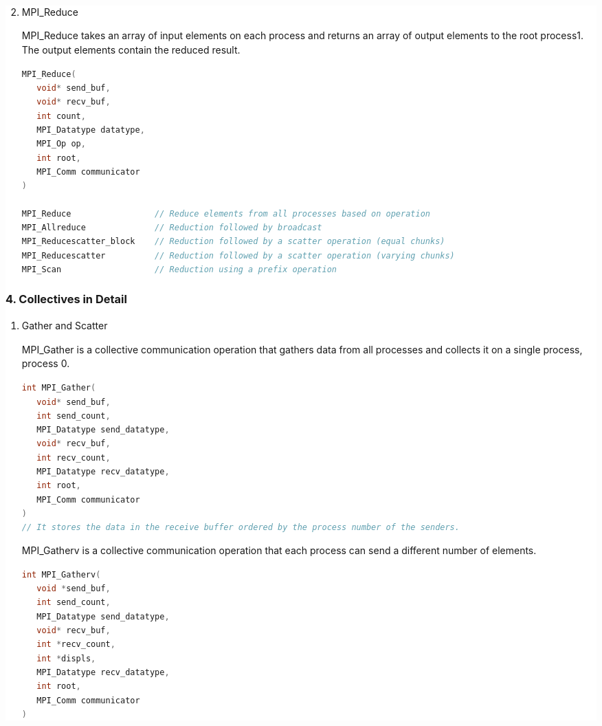 2. MPI_Reduce

   MPI_Reduce takes an array of input elements on each process and returns an array of output elements to the root process1. The output elements contain the reduced result.

   ```c++
   MPI_Reduce(
      void* send_buf,
      void* recv_buf,
      int count,
      MPI_Datatype datatype,
      MPI_Op op,
      int root,
      MPI_Comm communicator
   )

   MPI_Reduce                 // Reduce elements from all processes based on operation
   MPI_Allreduce              // Reduction followed by broadcast
   MPI_Reducescatter_block    // Reduction followed by a scatter operation (equal chunks)
   MPI_Reducescatter          // Reduction followed by a scatter operation (varying chunks)
   MPI_Scan                   // Reduction using a prefix operation
   ```

### 4. Collectives in Detail

1. Gather and Scatter

   MPI_Gather is a collective communication operation that gathers data from all processes and collects it on a single process, process 0.

   ```c++
   int MPI_Gather(
      void* send_buf,
      int send_count,
      MPI_Datatype send_datatype,
      void* recv_buf,
      int recv_count,
      MPI_Datatype recv_datatype,
      int root,
      MPI_Comm communicator
   )
   // It stores the data in the receive buffer ordered by the process number of the senders.
   ```

   MPI_Gatherv is a collective communication operation that each process can send a different number of elements.

   ```c++
   int MPI_Gatherv(
      void *send_buf, 
      int send_count, 
      MPI_Datatype send_datatype,
      void* recv_buf, 
      int *recv_count, 
      int *displs,
      MPI_Datatype recv_datatype, 
      int root, 
      MPI_Comm communicator
   )
   ```
